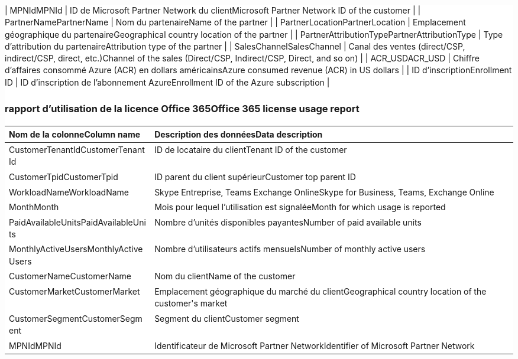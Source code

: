 | <span data-ttu-id="4108d-271">MPNId</span><span class="sxs-lookup"><span data-stu-id="4108d-271">MPNId</span></span> | <span data-ttu-id="4108d-272">ID de Microsoft Partner Network du client</span><span class="sxs-lookup"><span data-stu-id="4108d-272">Microsoft Partner Network ID of the customer</span></span> | 
| <span data-ttu-id="4108d-273">PartnerName</span><span class="sxs-lookup"><span data-stu-id="4108d-273">PartnerName</span></span> | <span data-ttu-id="4108d-274">Nom du partenaire</span><span class="sxs-lookup"><span data-stu-id="4108d-274">Name of the partner</span></span> | 
| <span data-ttu-id="4108d-275">PartnerLocation</span><span class="sxs-lookup"><span data-stu-id="4108d-275">PartnerLocation</span></span> | <span data-ttu-id="4108d-276">Emplacement géographique du partenaire</span><span class="sxs-lookup"><span data-stu-id="4108d-276">Geographical country location of the partner</span></span> | 
| <span data-ttu-id="4108d-277">PartnerAttributionType</span><span class="sxs-lookup"><span data-stu-id="4108d-277">PartnerAttributionType</span></span> | <span data-ttu-id="4108d-278">Type d’attribution du partenaire</span><span class="sxs-lookup"><span data-stu-id="4108d-278">Attribution type of the partner</span></span> | 
| <span data-ttu-id="4108d-279">SalesChannel</span><span class="sxs-lookup"><span data-stu-id="4108d-279">SalesChannel</span></span> | <span data-ttu-id="4108d-280">Canal des ventes (direct/CSP, indirect/CSP, direct, etc.)</span><span class="sxs-lookup"><span data-stu-id="4108d-280">Channel of the sales (Direct/CSP, Indirect/CSP, Direct, and so on)</span></span> | 
| <span data-ttu-id="4108d-281">ACR_USD</span><span class="sxs-lookup"><span data-stu-id="4108d-281">ACR_USD</span></span> | <span data-ttu-id="4108d-282">Chiffre d’affaires consommé Azure (ACR) en dollars américains</span><span class="sxs-lookup"><span data-stu-id="4108d-282">Azure consumed revenue (ACR) in US dollars</span></span> | 
| <span data-ttu-id="4108d-283">ID d’inscription</span><span class="sxs-lookup"><span data-stu-id="4108d-283">Enrollment ID</span></span> | <span data-ttu-id="4108d-284">ID d’inscription de l’abonnement Azure</span><span class="sxs-lookup"><span data-stu-id="4108d-284">Enrollment ID of the Azure subscription</span></span> | 

### <a name="office-365-license-usage-report"></a><span data-ttu-id="4108d-285">**rapport d’utilisation de la licence Office 365**</span><span class="sxs-lookup"><span data-stu-id="4108d-285">**Office 365 license usage report**</span></span>

| <span data-ttu-id="4108d-286">Nom de la colonne</span><span class="sxs-lookup"><span data-stu-id="4108d-286">Column name</span></span> | <span data-ttu-id="4108d-287">Description des données</span><span class="sxs-lookup"><span data-stu-id="4108d-287">Data description</span></span> | 
| :--------- | :--------- | 
| <span data-ttu-id="4108d-288">CustomerTenantId</span><span class="sxs-lookup"><span data-stu-id="4108d-288">CustomerTenantId</span></span> | <span data-ttu-id="4108d-289">ID de locataire du client</span><span class="sxs-lookup"><span data-stu-id="4108d-289">Tenant ID of the customer</span></span> | 
| <span data-ttu-id="4108d-290">CustomerTpid</span><span class="sxs-lookup"><span data-stu-id="4108d-290">CustomerTpid</span></span> | <span data-ttu-id="4108d-291">ID parent du client supérieur</span><span class="sxs-lookup"><span data-stu-id="4108d-291">Customer top parent ID</span></span> | 
| <span data-ttu-id="4108d-292">WorkloadName</span><span class="sxs-lookup"><span data-stu-id="4108d-292">WorkloadName</span></span> | <span data-ttu-id="4108d-293">Skype Entreprise, Teams Exchange Online</span><span class="sxs-lookup"><span data-stu-id="4108d-293">Skype for Business, Teams, Exchange Online</span></span> | 
| <span data-ttu-id="4108d-294">Month</span><span class="sxs-lookup"><span data-stu-id="4108d-294">Month</span></span> | <span data-ttu-id="4108d-295">Mois pour lequel l’utilisation est signalée</span><span class="sxs-lookup"><span data-stu-id="4108d-295">Month for which usage is reported</span></span> | 
| <span data-ttu-id="4108d-296">PaidAvailableUnits</span><span class="sxs-lookup"><span data-stu-id="4108d-296">PaidAvailableUnits</span></span> | <span data-ttu-id="4108d-297">Nombre d’unités disponibles payantes</span><span class="sxs-lookup"><span data-stu-id="4108d-297">Number of paid available units</span></span> | 
| <span data-ttu-id="4108d-298">MonthlyActiveUsers</span><span class="sxs-lookup"><span data-stu-id="4108d-298">MonthlyActiveUsers</span></span> | <span data-ttu-id="4108d-299">Nombre d’utilisateurs actifs mensuels</span><span class="sxs-lookup"><span data-stu-id="4108d-299">Number of monthly active users</span></span> | 
| <span data-ttu-id="4108d-300">CustomerName</span><span class="sxs-lookup"><span data-stu-id="4108d-300">CustomerName</span></span> | <span data-ttu-id="4108d-301">Nom du client</span><span class="sxs-lookup"><span data-stu-id="4108d-301">Name of the customer</span></span> | 
| <span data-ttu-id="4108d-302">CustomerMarket</span><span class="sxs-lookup"><span data-stu-id="4108d-302">CustomerMarket</span></span> | <span data-ttu-id="4108d-303">Emplacement géographique du marché du client</span><span class="sxs-lookup"><span data-stu-id="4108d-303">Geographical country location of the customer's market</span></span> | 
| <span data-ttu-id="4108d-304">CustomerSegment</span><span class="sxs-lookup"><span data-stu-id="4108d-304">CustomerSegment</span></span> | <span data-ttu-id="4108d-305">Segment du client</span><span class="sxs-lookup"><span data-stu-id="4108d-305">Customer segment</span></span> | 
| <span data-ttu-id="4108d-306">MPNId</span><span class="sxs-lookup"><span data-stu-id="4108d-306">MPNId</span></span> | <span data-ttu-id="4108d-307">Identificateur de Microsoft Partner Network</span><span class="sxs-lookup"><span data-stu-id="4108d-307">Identifier of Microsoft Partner Network</span></span> | 